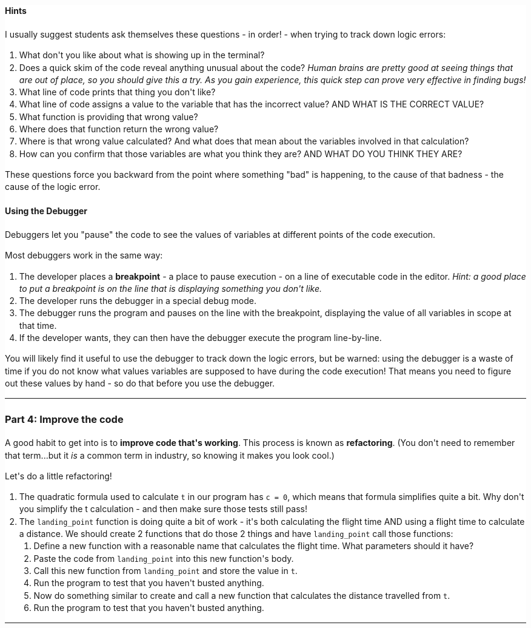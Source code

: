 #### Hints

I usually suggest students ask themselves these questions - in order! - when trying to track down logic errors:

1. What don't you like about what is showing up in the terminal?
1. Does a quick skim of the code reveal anything unusual about the code? _Human brains are pretty good at seeing things that are out of place, so you should give this a try. As you gain experience, this quick step can prove very effective in finding bugs!_ 
1. What line of code prints that thing you don't like?
1. What line of code assigns a value to the variable that has the incorrect value? AND WHAT IS THE CORRECT VALUE?
1. What function is providing that wrong value?
1. Where does that function return the wrong value?
1. Where is that wrong value calculated? And what does that mean about the variables involved in that calculation?
1. How can you confirm that those variables are what you think they are? AND WHAT DO YOU THINK THEY ARE?

These questions force you backward from the point where something "bad" is happening, to the cause of that badness - the cause of the logic error.


#### Using the Debugger

Debuggers let you "pause" the code to see the values of variables at different points of the code execution.

Most debuggers work in the same way:
1. The developer places a **breakpoint** - a place to pause execution - on a line of executable code in the editor. _Hint: a good place to put a breakpoint is on the line that is displaying something you don't like._
2. The developer runs the debugger in a special debug mode.
3. The debugger runs the program and pauses on the line with the breakpoint, displaying the value of all variables in scope at that time.
4. If the developer wants, they can then have the debugger execute the program line-by-line.

You will likely find it useful to use the debugger to track down the logic errors, but be warned: using the debugger is a waste of time if you do not know what values variables are supposed to have during the code execution! That means you need to figure out these values by hand - so do that before you use the debugger.

---

### Part 4: Improve the code

A good habit to get into is to **improve code that's working**. This process is known as **refactoring**. (You don't need to remember that term...but it _is_ a common term in industry, so knowing it makes you look cool.)

Let's do a little refactoring!

1. The quadratic formula used to calculate `t` in our program has `c = 0`, which means that formula simplifies quite a bit. Why don't you simplify the t calculation - and then make sure those tests still pass!
1. The `landing_point` function is doing quite a bit of work - it's both calculating the flight time AND using a flight time to calculate a distance. We should create 2 functions that do those 2 things and have `landing_point` call those functions:
   1. Define a new function with a reasonable name that calculates the flight time. What parameters should it have?
   2. Paste the code from `landing_point` into this new function's body.
   3. Call this new function from `landing_point` and store the value in `t`.
   4. Run the program to test that you haven't busted anything.
   5. Now do something similar to create and call a new function that calculates the distance travelled from `t`.
   6. Run the program to test that you haven't busted anything.

---